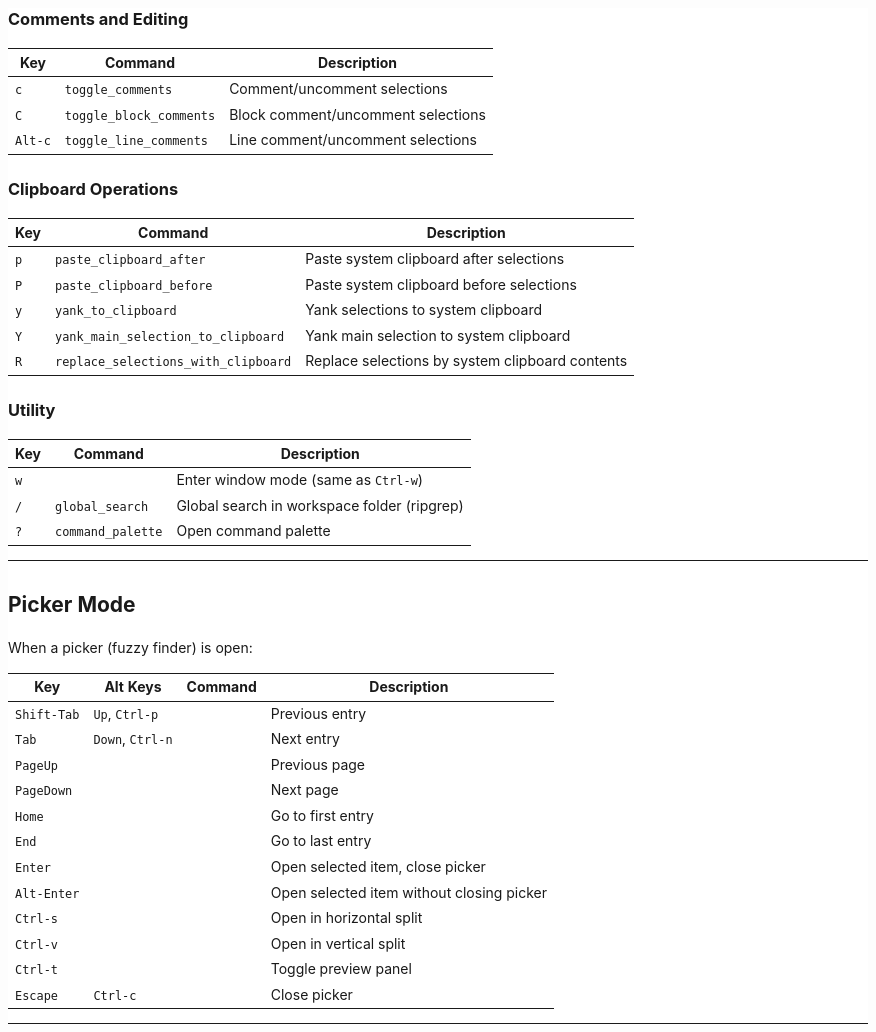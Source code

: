 ### Comments and Editing

| Key | Command | Description |
|-----|---------|-------------|
| `c` | `toggle_comments` | Comment/uncomment selections |
| `C` | `toggle_block_comments` | Block comment/uncomment selections |
| `Alt-c` | `toggle_line_comments` | Line comment/uncomment selections |

### Clipboard Operations

| Key | Command | Description |
|-----|---------|-------------|
| `p` | `paste_clipboard_after` | Paste system clipboard after selections |
| `P` | `paste_clipboard_before` | Paste system clipboard before selections |
| `y` | `yank_to_clipboard` | Yank selections to system clipboard |
| `Y` | `yank_main_selection_to_clipboard` | Yank main selection to system clipboard |
| `R` | `replace_selections_with_clipboard` | Replace selections by system clipboard contents |

### Utility

| Key | Command | Description |
|-----|---------|-------------|
| `w` | | Enter window mode (same as `Ctrl-w`) |
| `/` | `global_search` | Global search in workspace folder (ripgrep) |
| `?` | `command_palette` | Open command palette |

---

## Picker Mode

When a picker (fuzzy finder) is open:

| Key | Alt Keys | Command | Description |
|-----|----------|---------|-------------|
| `Shift-Tab` | `Up`, `Ctrl-p` | | Previous entry |
| `Tab` | `Down`, `Ctrl-n` | | Next entry |
| `PageUp` | | | Previous page |
| `PageDown` | | | Next page |
| `Home` | | | Go to first entry |
| `End` | | | Go to last entry |
| `Enter` | | | Open selected item, close picker |
| `Alt-Enter` | | | Open selected item without closing picker |
| `Ctrl-s` | | | Open in horizontal split |
| `Ctrl-v` | | | Open in vertical split |
| `Ctrl-t` | | | Toggle preview panel |
| `Escape` | `Ctrl-c` | | Close picker |

---